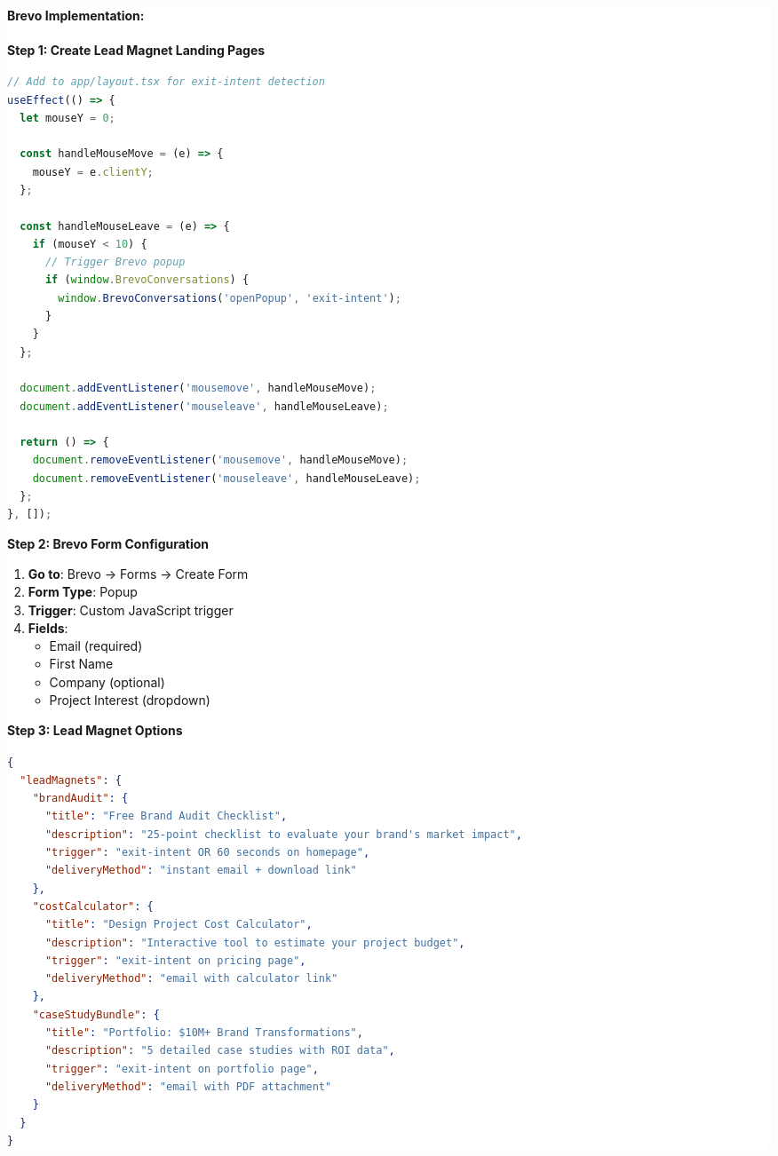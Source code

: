 #### **Brevo Implementation:**

**Step 1: Create Lead Magnet Landing Pages**
```javascript
// Add to app/layout.tsx for exit-intent detection
useEffect(() => {
  let mouseY = 0;
  
  const handleMouseMove = (e) => {
    mouseY = e.clientY;
  };
  
  const handleMouseLeave = (e) => {
    if (mouseY < 10) {
      // Trigger Brevo popup
      if (window.BrevoConversations) {
        window.BrevoConversations('openPopup', 'exit-intent');
      }
    }
  };
  
  document.addEventListener('mousemove', handleMouseMove);
  document.addEventListener('mouseleave', handleMouseLeave);
  
  return () => {
    document.removeEventListener('mousemove', handleMouseMove);
    document.removeEventListener('mouseleave', handleMouseLeave);
  };
}, []);
```

**Step 2: Brevo Form Configuration**
1. **Go to**: Brevo → Forms → Create Form
2. **Form Type**: Popup
3. **Trigger**: Custom JavaScript trigger
4. **Fields**: 
   - Email (required)
   - First Name
   - Company (optional)
   - Project Interest (dropdown)

**Step 3: Lead Magnet Options**
```json
{
  "leadMagnets": {
    "brandAudit": {
      "title": "Free Brand Audit Checklist",
      "description": "25-point checklist to evaluate your brand's market impact",
      "trigger": "exit-intent OR 60 seconds on homepage",
      "deliveryMethod": "instant email + download link"
    },
    "costCalculator": {
      "title": "Design Project Cost Calculator", 
      "description": "Interactive tool to estimate your project budget",
      "trigger": "exit-intent on pricing page",
      "deliveryMethod": "email with calculator link"
    },
    "caseStudyBundle": {
      "title": "Portfolio: $10M+ Brand Transformations",
      "description": "5 detailed case studies with ROI data",
      "trigger": "exit-intent on portfolio page",
      "deliveryMethod": "email with PDF attachment"
    }
  }
}
```